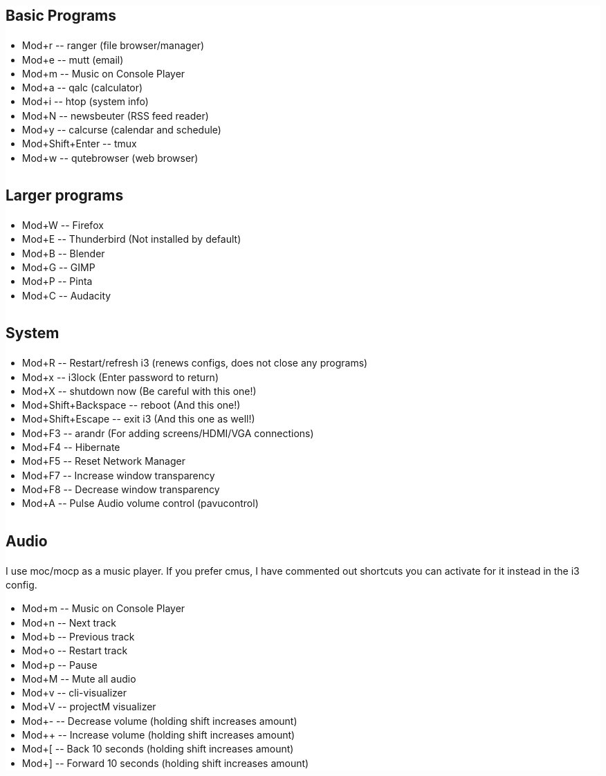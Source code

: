 ## Basic Programs

+ Mod+r -- ranger (file browser/manager)
+ Mod+e -- mutt (email)
+ Mod+m -- Music on Console Player
+ Mod+a -- qalc (calculator)
+ Mod+i -- htop (system info)
+ Mod+N -- newsbeuter (RSS feed reader)
+ Mod+y -- calcurse (calendar and schedule)
+ Mod+Shift+Enter -- tmux
+ Mod+w -- qutebrowser (web browser)

## Larger programs

+ Mod+W -- Firefox
+ Mod+E -- Thunderbird (Not installed by default)
+ Mod+B -- Blender
+ Mod+G -- GIMP
+ Mod+P -- Pinta
+ Mod+C -- Audacity

## System

+ Mod+R -- Restart/refresh i3 (renews configs, does not close any programs)
+ Mod+x -- i3lock (Enter password to return)
+ Mod+X -- shutdown now (Be careful with this one!)
+ Mod+Shift+Backspace -- reboot (And this one!)
+ Mod+Shift+Escape -- exit i3 (And this one as well!)
+ Mod+F3 -- arandr (For adding screens/HDMI/VGA connections)
+ Mod+F4 -- Hibernate
+ Mod+F5 -- Reset Network Manager
+ Mod+F7 -- Increase window transparency
+ Mod+F8 -- Decrease window transparency
+ Mod+A -- Pulse Audio volume control (pavucontrol)

## Audio

I use moc/mocp as a music player. If you prefer cmus, I have commented out shortcuts you can activate for it instead in the i3 config.

+ Mod+m -- Music on Console Player
+ Mod+n -- Next track
+ Mod+b -- Previous track
+ Mod+o -- Restart track
+ Mod+p -- Pause
+ Mod+M -- Mute all audio
+ Mod+v -- cli-visualizer
+ Mod+V -- projectM visualizer
+ Mod+- -- Decrease volume (holding shift increases amount)
+ Mod++ -- Increase volume (holding shift increases amount)
+ Mod+[ -- Back 10 seconds (holding shift increases amount)
+ Mod+] -- Forward 10 seconds (holding shift increases amount)
